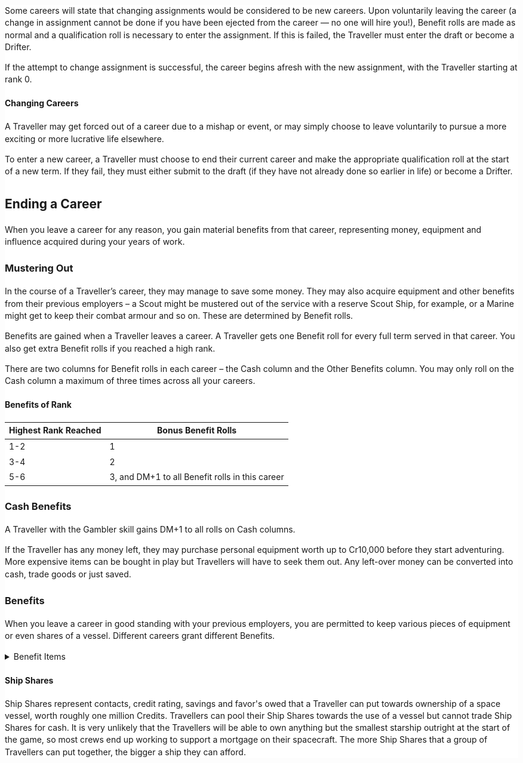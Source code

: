 Some careers will state that changing assignments would be considered to be new careers. Upon voluntarily leaving the career (a change in assignment cannot be done if you have been ejected from the career — no one will hire you!), Benefit rolls are made as normal and a qualification roll is necessary to enter the assignment. If this is failed, the Traveller must enter the draft or become a Drifter.

If the attempt to change assignment is successful, the career begins afresh with the new assignment, with the Traveller starting at rank 0.
#### Changing Careers
A Traveller may get forced out of a career due to a mishap or event, or may simply choose to leave voluntarily to pursue a more exciting or more lucrative life elsewhere.

To enter a new career, a Traveller must choose to end their current career and make the appropriate qualification roll at the start of a new term. If they fail, they must either submit to the draft (if they have not already done so earlier in life) or become a Drifter.
## Ending a Career
When you leave a career for any reason, you gain material benefits from that career, representing money, equipment and influence acquired during your years of work.
### Mustering Out
In the course of a Traveller’s career, they may manage to save some money. They may also acquire equipment and other benefits from their previous employers – a Scout might be mustered out of the service with a reserve Scout Ship, for example, or a Marine might get to keep their combat armour and so on. These are determined by Benefit rolls.

Benefits are gained when a Traveller leaves a career. A Traveller gets one Benefit roll for every full term served in that career. You also get extra Benefit rolls if you reached a high rank.

There are two columns for Benefit rolls in each career – the Cash column and the Other Benefits column. You may only roll on the Cash column a maximum of three times across all your careers.
#### Benefits of Rank
| Highest Rank Reached | Bonus Benefit Rolls |
| -------------------- | ------------------- |
| 1-2                  | 1                   |  
| 3-4                  | 2                   |  
| 5-6                  | 3, and DM+1 to all Benefit  rolls in this career |
### Cash Benefits
A Traveller with the Gambler skill gains DM+1 to all rolls on Cash columns.

If the Traveller has any money left, they may purchase personal equipment worth up to Cr10,000 before they start adventuring. More expensive items can be bought in play but Travellers will have to seek them out. Any left-over money can be converted into cash, trade goods or just saved.
### Benefits
When you leave a career in good standing with your previous employers, you are permitted to keep various pieces of equipment or even shares of a vessel. Different careers grant different Benefits.

<details><summary>Benefit Items</summary></details>

#### Ship Shares
Ship Shares represent contacts, credit rating, savings and favor's owed that a Traveller can put towards ownership of a space vessel, worth roughly one million Credits. Travellers can pool their Ship Shares towards the use of a vessel but cannot trade Ship Shares for cash. It is very unlikely that the Travellers will be able to own anything but the smallest starship outright at the start of the game, so most crews end up working to support a mortgage on their spacecraft. The more Ship Shares that a group of Travellers can put together, the bigger a ship they can afford.
